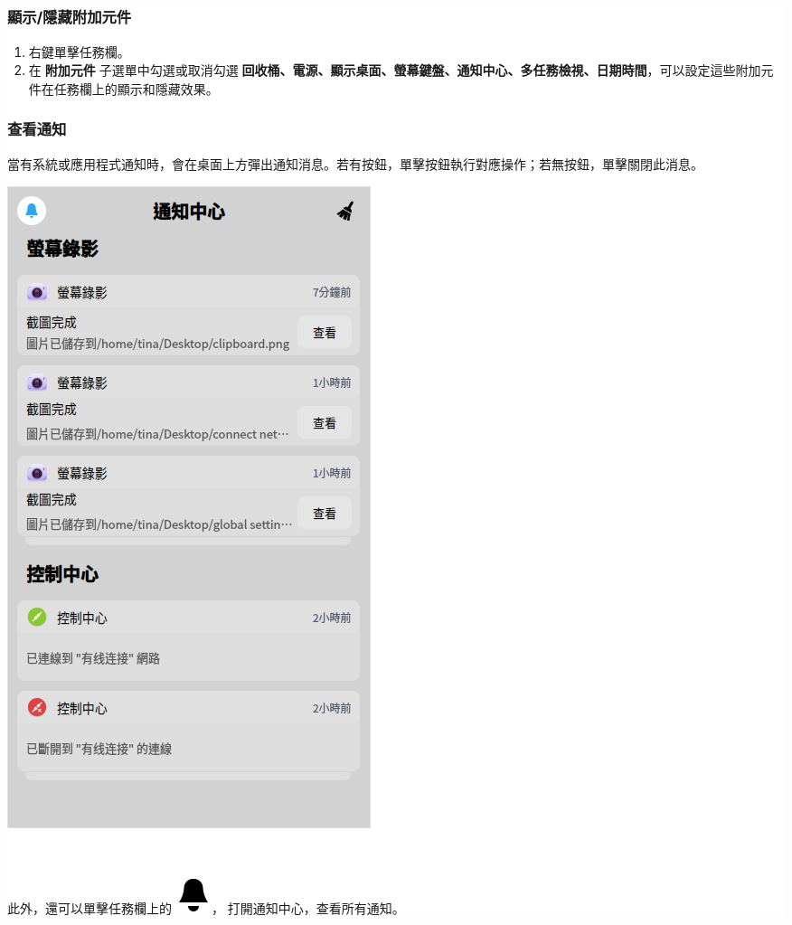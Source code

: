### 顯示/隱藏附加元件

1. 右鍵單擊任務欄。
2. 在 **附加元件** 子選單中勾選或取消勾選 **回收桶、電源、顯示桌面、螢幕鍵盤、通知中心、多任務檢視、日期時間**，可以設定這些附加元件在任務欄上的顯示和隱藏效果。

### 查看通知

當有系統或應用程式通知時，會在桌面上方彈出通知消息。若有按鈕，單擊按鈕執行對應操作；若無按鈕，單擊關閉此消息。

![message](fig/message.png)

&nbsp;&nbsp;&nbsp;&nbsp;&nbsp;&nbsp;&nbsp;&nbsp;&nbsp;&nbsp;&nbsp;&nbsp;&nbsp;

此外，還可以單擊任務欄上的 ![notification](../common/notification.svg)， 打開通知中心，查看所有通知。
